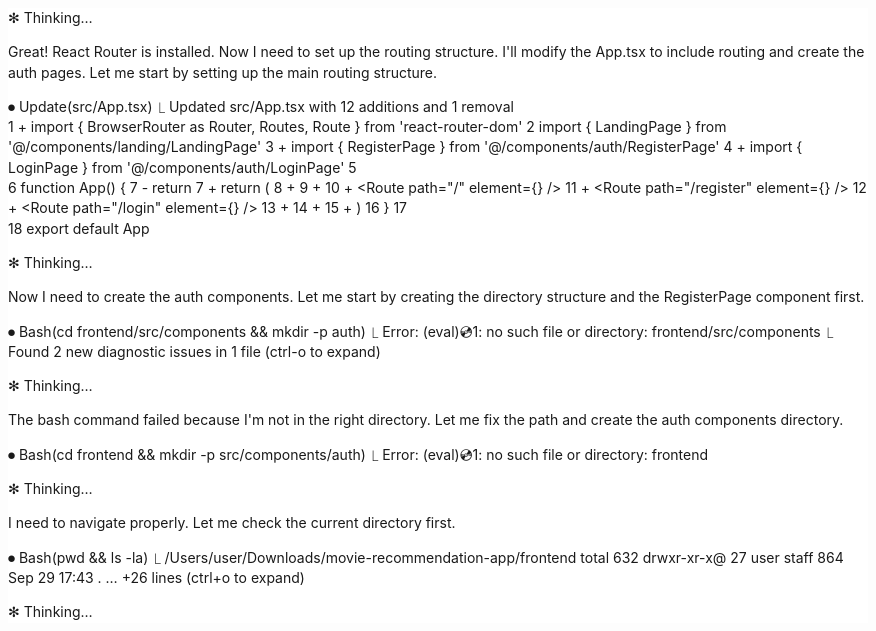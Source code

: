✻ Thinking…

Great! React Router is installed. Now I need to set up the routing structure. I'll modify the App.tsx to include routing and create
the auth pages. Let me start by setting up the main routing structure.

⏺ Update(src/App.tsx)
⎿ Updated src/App.tsx with 12 additions and 1 removal  
 1 + import { BrowserRouter as Router, Routes, Route } from 'react-router-dom'
2 import { LandingPage } from '@/components/landing/LandingPage'
3 + import { RegisterPage } from '@/components/auth/RegisterPage'
4 + import { LoginPage } from '@/components/auth/LoginPage'
5  
 6 function App() {
7 - return <LandingPage />
7 + return (
8 + <Router>
9 + <Routes>
10 + <Route path="/" element={<LandingPage />} />
11 + <Route path="/register" element={<RegisterPage />} />
12 + <Route path="/login" element={<LoginPage />} />
13 + </Routes>
14 + </Router>
15 + )
16 }
17  
 18 export default App

✻ Thinking…

Now I need to create the auth components. Let me start by creating the directory structure and the RegisterPage component first.

⏺ Bash(cd frontend/src/components && mkdir -p auth)
⎿ Error: (eval):cd:1: no such file or directory: frontend/src/components
⎿ Found 2 new diagnostic issues in 1 file (ctrl-o to expand)

✻ Thinking…

The bash command failed because I'm not in the right directory. Let me fix the path and create the auth components directory.

⏺ Bash(cd frontend && mkdir -p src/components/auth)
⎿ Error: (eval):cd:1: no such file or directory: frontend

✻ Thinking…

I need to navigate properly. Let me check the current directory first.

⏺ Bash(pwd && ls -la)
⎿ /Users/user/Downloads/movie-recommendation-app/frontend
total 632
drwxr-xr-x@ 27 user staff 864 Sep 29 17:43 .
… +26 lines (ctrl+o to expand)

✻ Thinking…

